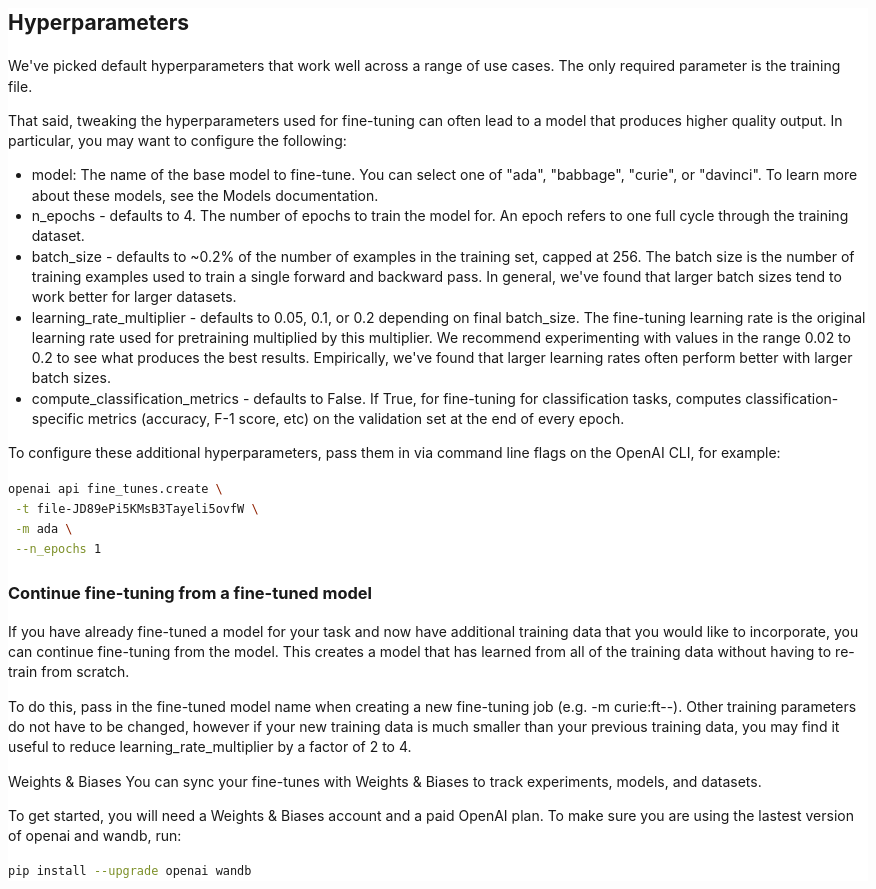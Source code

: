 ## Hyperparameters

We've picked default hyperparameters that work well across a range of use cases. The only required parameter is the training file.

That said, tweaking the hyperparameters used for fine-tuning can often lead to a model that produces higher quality output. In particular, you may want to configure the following:

- model: The name of the base model to fine-tune. You can select one of "ada", "babbage", "curie", or "davinci". To learn more about these models, see the Models documentation.
- n_epochs - defaults to 4. The number of epochs to train the model for. An epoch refers to one full cycle through the training dataset.
- batch_size - defaults to ~0.2% of the number of examples in the training set, capped at 256. The batch size is the number of training examples used to train a single forward and backward pass. In general, we've found that larger batch sizes tend to work better for larger datasets.
- learning_rate_multiplier - defaults to 0.05, 0.1, or 0.2 depending on final batch_size. The fine-tuning learning rate is the original learning rate used for pretraining multiplied by this multiplier. We recommend experimenting with values in the range 0.02 to 0.2 to see what produces the best results. Empirically, we've found that larger learning rates often perform better with larger batch sizes.
- compute_classification_metrics - defaults to False. If True, for fine-tuning for classification tasks, computes classification-specific metrics (accuracy, F-1 score, etc) on the validation set at the end of every epoch.

To configure these additional hyperparameters, pass them in via command line flags on the OpenAI CLI, for example:

```sh
openai api fine_tunes.create \
 -t file-JD89ePi5KMsB3Tayeli5ovfW \
 -m ada \
 --n_epochs 1
```

### Continue fine-tuning from a fine-tuned model

If you have already fine-tuned a model for your task and now have additional training data that you would like to incorporate, you can continue fine-tuning from the model. This creates a model that has learned from all of the training data without having to re-train from scratch.

To do this, pass in the fine-tuned model name when creating a new fine-tuning job (e.g. -m curie:ft-<org>-<date>). Other training parameters do not have to be changed, however if your new training data is much smaller than your previous training data, you may find it useful to reduce learning_rate_multiplier by a factor of 2 to 4.

Weights & Biases
You can sync your fine-tunes with Weights & Biases to track experiments, models, and datasets.

To get started, you will need a Weights & Biases account and a paid OpenAI plan. To make sure you are using the lastest version of openai and wandb, run:

```sh
pip install --upgrade openai wandb
```
